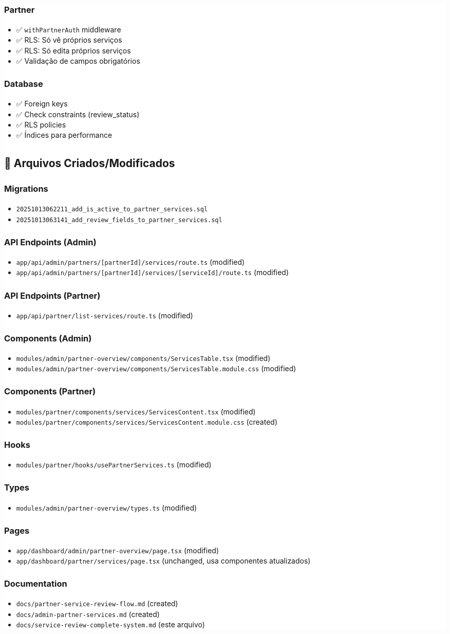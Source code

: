 ### Partner

- ✅ `withPartnerAuth` middleware
- ✅ RLS: Só vê próprios serviços
- ✅ RLS: Só edita próprios serviços
- ✅ Validação de campos obrigatórios

### Database

- ✅ Foreign keys
- ✅ Check constraints (review_status)
- ✅ RLS policies
- ✅ Índices para performance

## 📖 Arquivos Criados/Modificados

### Migrations
- `20251013062211_add_is_active_to_partner_services.sql`
- `20251013063141_add_review_fields_to_partner_services.sql`

### API Endpoints (Admin)
- `app/api/admin/partners/[partnerId]/services/route.ts` (modified)
- `app/api/admin/partners/[partnerId]/services/[serviceId]/route.ts` (modified)

### API Endpoints (Partner)
- `app/api/partner/list-services/route.ts` (modified)

### Components (Admin)
- `modules/admin/partner-overview/components/ServicesTable.tsx` (modified)
- `modules/admin/partner-overview/components/ServicesTable.module.css` (modified)

### Components (Partner)
- `modules/partner/components/services/ServicesContent.tsx` (modified)
- `modules/partner/components/services/ServicesContent.module.css` (created)

### Hooks
- `modules/partner/hooks/usePartnerServices.ts` (modified)

### Types
- `modules/admin/partner-overview/types.ts` (modified)

### Pages
- `app/dashboard/admin/partner-overview/page.tsx` (modified)
- `app/dashboard/partner/services/page.tsx` (unchanged, usa componentes atualizados)

### Documentation
- `docs/partner-service-review-flow.md` (created)
- `docs/admin-partner-services.md` (created)
- `docs/service-review-complete-system.md` (este arquivo)
